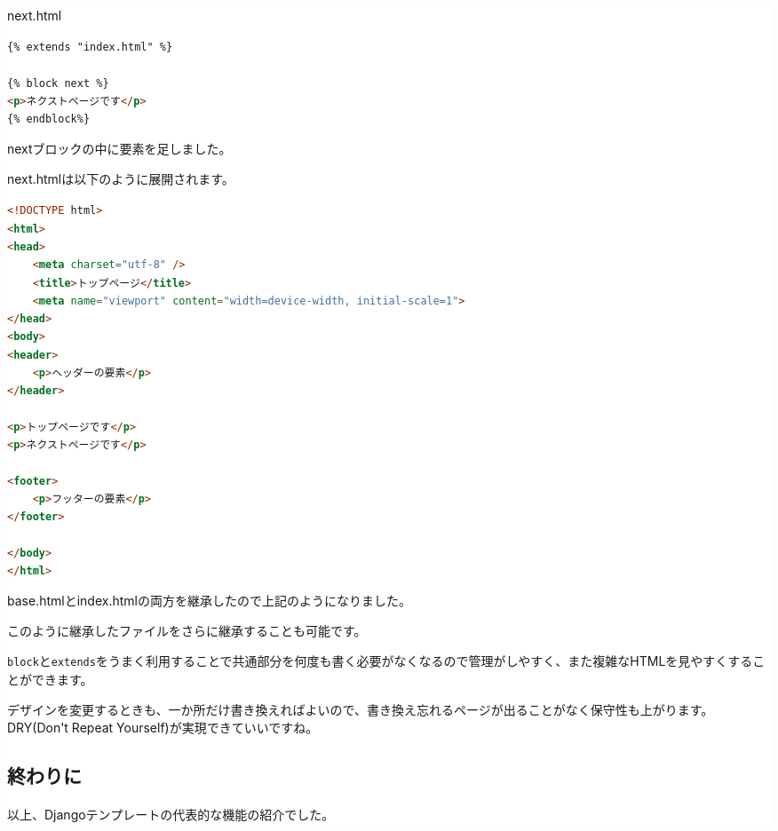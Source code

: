 next.html
```html
{% extends "index.html" %}

{% block next %}
<p>ネクストページです</p>
{% endblock%}
```

nextブロックの中に要素を足しました。  

next.htmlは以下のように展開されます。  
```html
<!DOCTYPE html>
<html>
<head>
    <meta charset="utf-8" />
    <title>トップページ</title>
    <meta name="viewport" content="width=device-width, initial-scale=1">
</head>
<body>
<header>
    <p>ヘッダーの要素</p>
</header>

<p>トップページです</p>
<p>ネクストページです</p>

<footer>
    <p>フッターの要素</p>
</footer>

</body>
</html>
```

base.htmlとindex.htmlの両方を継承したので上記のようになりました。  

このように継承したファイルをさらに継承することも可能です。  

`block`と`extends`をうまく利用することで共通部分を何度も書く必要がなくなるので管理がしやすく、また複雑なHTMLを見やすくすることができます。  

デザインを変更するときも、一か所だけ書き換えればよいので、書き換え忘れるページが出ることがなく保守性も上がります。  
DRY(Don't Repeat Yourself)が実現できていいですね。  

## 終わりに
以上、Djangoテンプレートの代表的な機能の紹介でした。
